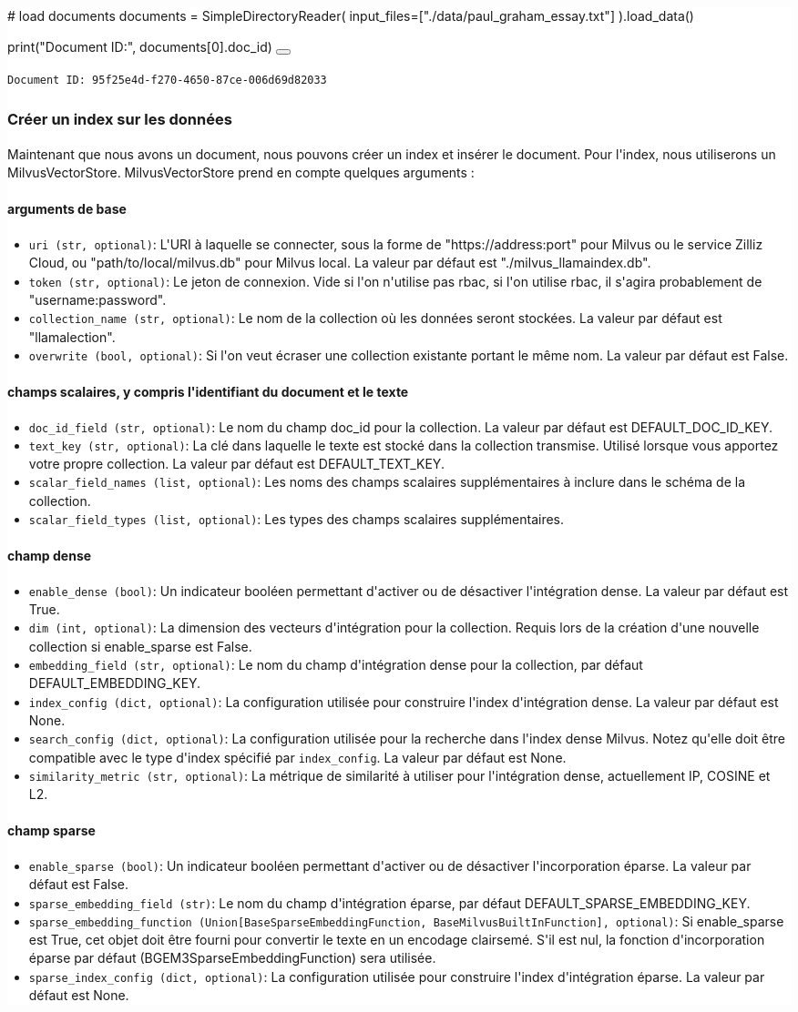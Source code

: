 <span class="hljs-comment"># load documents</span>
documents = SimpleDirectoryReader(
    input_files=[<span class="hljs-string">&quot;./data/paul_graham_essay.txt&quot;</span>]
).load_data()

<span class="hljs-built_in">print</span>(<span class="hljs-string">&quot;Document ID:&quot;</span>, documents[<span class="hljs-number">0</span>].doc_id)
<button class="copy-code-btn"></button></code></pre>
<pre><code translate="no">Document ID: 95f25e4d-f270-4650-87ce-006d69d82033
</code></pre>
<h3 id="Create-an-index-across-the-data" class="common-anchor-header">Créer un index sur les données</h3><p>Maintenant que nous avons un document, nous pouvons créer un index et insérer le document. Pour l'index, nous utiliserons un MilvusVectorStore. MilvusVectorStore prend en compte quelques arguments :</p>
<h4 id="basic-args" class="common-anchor-header">arguments de base</h4><ul>
<li><code translate="no">uri (str, optional)</code>: L'URI à laquelle se connecter, sous la forme de "https://address:port" pour Milvus ou le service Zilliz Cloud, ou "path/to/local/milvus.db" pour Milvus local. La valeur par défaut est "./milvus_llamaindex.db".</li>
<li><code translate="no">token (str, optional)</code>: Le jeton de connexion. Vide si l'on n'utilise pas rbac, si l'on utilise rbac, il s'agira probablement de "username:password".</li>
<li><code translate="no">collection_name (str, optional)</code>: Le nom de la collection où les données seront stockées. La valeur par défaut est "llamalection".</li>
<li><code translate="no">overwrite (bool, optional)</code>: Si l'on veut écraser une collection existante portant le même nom. La valeur par défaut est False.</li>
</ul>
<h4 id="scalar-fields-including-doc-id--text" class="common-anchor-header">champs scalaires, y compris l'identifiant du document et le texte</h4><ul>
<li><code translate="no">doc_id_field (str, optional)</code>: Le nom du champ doc_id pour la collection. La valeur par défaut est DEFAULT_DOC_ID_KEY.</li>
<li><code translate="no">text_key (str, optional)</code>: La clé dans laquelle le texte est stocké dans la collection transmise. Utilisé lorsque vous apportez votre propre collection. La valeur par défaut est DEFAULT_TEXT_KEY.</li>
<li><code translate="no">scalar_field_names (list, optional)</code>: Les noms des champs scalaires supplémentaires à inclure dans le schéma de la collection.</li>
<li><code translate="no">scalar_field_types (list, optional)</code>: Les types des champs scalaires supplémentaires.</li>
</ul>
<h4 id="dense-field" class="common-anchor-header">champ dense</h4><ul>
<li><code translate="no">enable_dense (bool)</code>: Un indicateur booléen permettant d'activer ou de désactiver l'intégration dense. La valeur par défaut est True.</li>
<li><code translate="no">dim (int, optional)</code>: La dimension des vecteurs d'intégration pour la collection. Requis lors de la création d'une nouvelle collection si enable_sparse est False.</li>
<li><code translate="no">embedding_field (str, optional)</code>: Le nom du champ d'intégration dense pour la collection, par défaut DEFAULT_EMBEDDING_KEY.</li>
<li><code translate="no">index_config (dict, optional)</code>: La configuration utilisée pour construire l'index d'intégration dense. La valeur par défaut est None.</li>
<li><code translate="no">search_config (dict, optional)</code>: La configuration utilisée pour la recherche dans l'index dense Milvus. Notez qu'elle doit être compatible avec le type d'index spécifié par <code translate="no">index_config</code>. La valeur par défaut est None.</li>
<li><code translate="no">similarity_metric (str, optional)</code>: La métrique de similarité à utiliser pour l'intégration dense, actuellement IP, COSINE et L2.</li>
</ul>
<h4 id="sparse-field" class="common-anchor-header">champ sparse</h4><ul>
<li><code translate="no">enable_sparse (bool)</code>: Un indicateur booléen permettant d'activer ou de désactiver l'incorporation éparse. La valeur par défaut est False.</li>
<li><code translate="no">sparse_embedding_field (str)</code>: Le nom du champ d'intégration éparse, par défaut DEFAULT_SPARSE_EMBEDDING_KEY.</li>
<li><code translate="no">sparse_embedding_function (Union[BaseSparseEmbeddingFunction, BaseMilvusBuiltInFunction], optional)</code>: Si enable_sparse est True, cet objet doit être fourni pour convertir le texte en un encodage clairsemé. S'il est nul, la fonction d'incorporation éparse par défaut (BGEM3SparseEmbeddingFunction) sera utilisée.</li>
<li><code translate="no">sparse_index_config (dict, optional)</code>: La configuration utilisée pour construire l'index d'intégration éparse. La valeur par défaut est None.</li>
</ul>